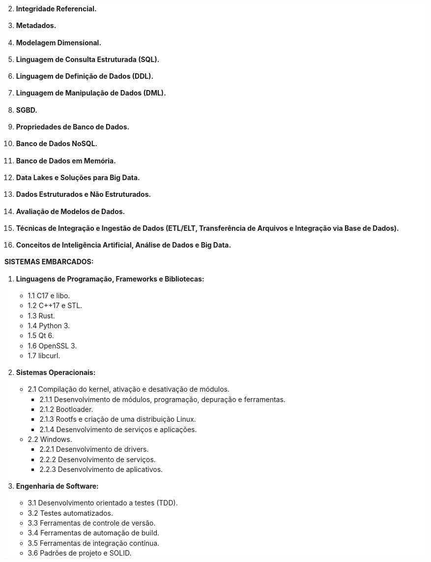 2. **Integridade Referencial.**

3. **Metadados.**

4. **Modelagem Dimensional.**

5. **Linguagem de Consulta Estruturada (SQL).**

6. **Linguagem de Definição de Dados (DDL).**

7. **Linguagem de Manipulação de Dados (DML).**

8. **SGBD.**

9. **Propriedades de Banco de Dados.**

10. **Banco de Dados NoSQL.**

11. **Banco de Dados em Memória.**

12. **Data Lakes e Soluções para Big Data.**

13. **Dados Estruturados e Não Estruturados.**

14. **Avaliação de Modelos de Dados.**

15. **Técnicas de Integração e Ingestão de Dados (ETL/ELT, Transferência de Arquivos e Integração via Base de Dados).**

16. **Conceitos de Inteligência Artificial, Análise de Dados e Big Data.**

**SISTEMAS EMBARCADOS:**

1. **Linguagens de Programação, Frameworks e Bibliotecas:**
   - 1.1 C17 e libo.
   - 1.2 C++17 e STL.
   - 1.3 Rust.
   - 1.4 Python 3.
   - 1.5 Qt 6.
   - 1.6 OpenSSL 3.
   - 1.7 libcurl.

2. **Sistemas Operacionais:**
   - 2.1 Compilação do kernel, ativação e desativação de módulos.
     - 2.1.1 Desenvolvimento de módulos, programação, depuração e ferramentas.
     - 2.1.2 Bootloader.
     - 2.1.3 Rootfs e criação de uma distribuição Linux.
     - 2.1.4 Desenvolvimento de serviços e aplicações.
   - 2.2 Windows.
     - 2.2.1 Desenvolvimento de drivers.
     - 2.2.2 Desenvolvimento de serviços.
     - 2.2.3 Desenvolvimento de aplicativos.

3. **Engenharia de Software:**
   - 3.1 Desenvolvimento orientado a testes (TDD).
   - 3.2 Testes automatizados.
   - 3.3 Ferramentas de controle de versão.
   - 3.4 Ferramentas de automação de build.
   - 3.5 Ferramentas de integração contínua.
   - 3.6 Padrões de projeto e SOLID.
